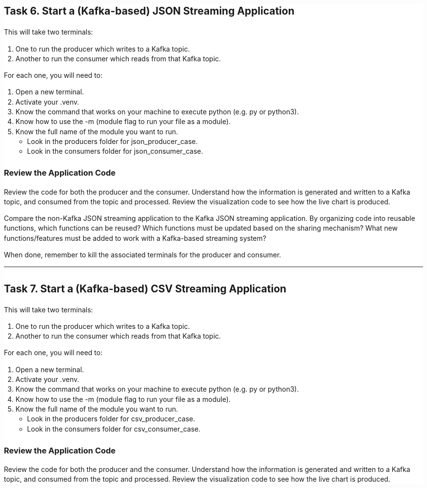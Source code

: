 ## Task 6. Start a (Kafka-based) JSON Streaming Application

This will take two terminals:

1. One to run the producer which writes to a Kafka topic. 
2. Another to run the consumer which reads from that Kafka topic.

For each one, you will need to: 
1. Open a new terminal. 
2. Activate your .venv.
3. Know the command that works on your machine to execute python (e.g. py or python3).
4. Know how to use the -m (module flag to run your file as a module).
5. Know the full name of the module you want to run. 
   - Look in the producers folder for json_producer_case.
   - Look in the consumers folder for json_consumer_case.


### Review the Application Code

Review the code for both the producer and the consumer. 
Understand how the information is generated and written to a Kafka topic, and consumed from the topic and processed. 
Review the visualization code to see how the live chart is produced. 

Compare the non-Kafka JSON streaming application to the Kafka JSON streaming application.
By organizing code into reusable functions, which functions can be reused? 
Which functions must be updated based on the sharing mechanism? 
What new functions/features must be added to work with a Kafka-based streaming system?

When done, remember to kill the associated terminals for the producer and consumer. 

---

## Task 7. Start a (Kafka-based) CSV Streaming Application

This will take two terminals:

1. One to run the producer which writes to a Kafka topic. 
2. Another to run the consumer which reads from that Kafka topic.

For each one, you will need to: 
1. Open a new terminal. 
2. Activate your .venv.
3. Know the command that works on your machine to execute python (e.g. py or python3).
4. Know how to use the -m (module flag to run your file as a module).
5. Know the full name of the module you want to run. 
   - Look in the producers folder for csv_producer_case.
   - Look in the consumers folder for csv_consumer_case.

### Review the Application Code

Review the code for both the producer and the consumer. 
Understand how the information is generated and written to a Kafka topic, and consumed from the topic and processed. 
Review the visualization code to see how the live chart is produced. 
